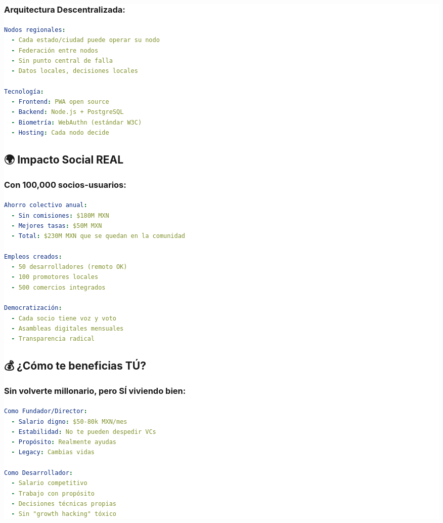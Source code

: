 ### Arquitectura Descentralizada:
```yaml
Nodos regionales:
  - Cada estado/ciudad puede operar su nodo
  - Federación entre nodos
  - Sin punto central de falla
  - Datos locales, decisiones locales

Tecnología:
  - Frontend: PWA open source
  - Backend: Node.js + PostgreSQL
  - Biometría: WebAuthn (estándar W3C)
  - Hosting: Cada nodo decide
```

## 🌍 Impacto Social REAL

### Con 100,000 socios-usuarios:
```yaml
Ahorro colectivo anual:
  - Sin comisiones: $180M MXN
  - Mejores tasas: $50M MXN
  - Total: $230M MXN que se quedan en la comunidad

Empleos creados:
  - 50 desarrolladores (remoto OK)
  - 100 promotores locales
  - 500 comercios integrados

Democratización:
  - Cada socio tiene voz y voto
  - Asambleas digitales mensuales
  - Transparencia radical
```

## 💰 ¿Cómo te beneficias TÚ?

### Sin volverte millonario, pero SÍ viviendo bien:
```yaml
Como Fundador/Director:
  - Salario digno: $50-80k MXN/mes
  - Estabilidad: No te pueden despedir VCs
  - Propósito: Realmente ayudas
  - Legacy: Cambias vidas

Como Desarrollador:
  - Salario competitivo
  - Trabajo con propósito
  - Decisiones técnicas propias
  - Sin "growth hacking" tóxico
```
